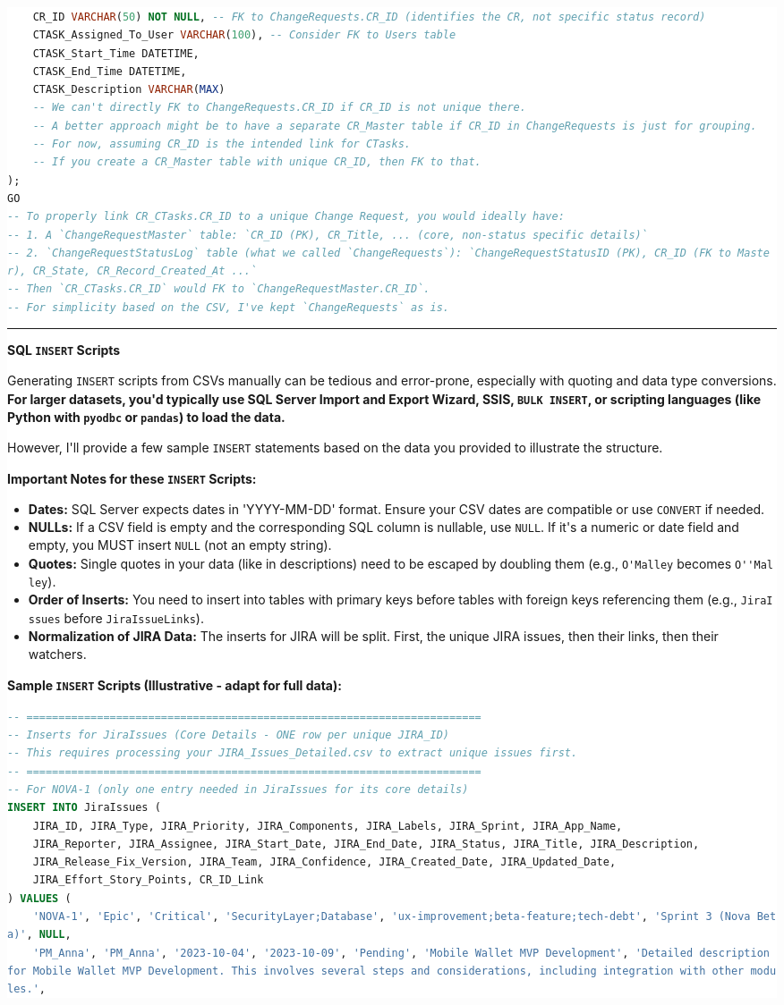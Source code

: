 ```sql
    CR_ID VARCHAR(50) NOT NULL, -- FK to ChangeRequests.CR_ID (identifies the CR, not specific status record)
    CTASK_Assigned_To_User VARCHAR(100), -- Consider FK to Users table
    CTASK_Start_Time DATETIME,
    CTASK_End_Time DATETIME,
    CTASK_Description VARCHAR(MAX)
    -- We can't directly FK to ChangeRequests.CR_ID if CR_ID is not unique there.
    -- A better approach might be to have a separate CR_Master table if CR_ID in ChangeRequests is just for grouping.
    -- For now, assuming CR_ID is the intended link for CTasks.
    -- If you create a CR_Master table with unique CR_ID, then FK to that.
);
GO
-- To properly link CR_CTasks.CR_ID to a unique Change Request, you would ideally have:
-- 1. A `ChangeRequestMaster` table: `CR_ID (PK), CR_Title, ... (core, non-status specific details)`
-- 2. `ChangeRequestStatusLog` table (what we called `ChangeRequests`): `ChangeRequestStatusID (PK), CR_ID (FK to Master), CR_State, CR_Record_Created_At ...`
-- Then `CR_CTasks.CR_ID` would FK to `ChangeRequestMaster.CR_ID`.
-- For simplicity based on the CSV, I've kept `ChangeRequests` as is.
```

---

**SQL `INSERT` Scripts**

Generating `INSERT` scripts from CSVs manually can be tedious and error-prone, especially with quoting and data type conversions. **For larger datasets, you'd typically use SQL Server Import and Export Wizard, SSIS, `BULK INSERT`, or scripting languages (like Python with `pyodbc` or `pandas`) to load the data.**

However, I'll provide a few sample `INSERT` statements based on the data you provided to illustrate the structure.

**Important Notes for these `INSERT` Scripts:**

*   **Dates:** SQL Server expects dates in 'YYYY-MM-DD' format. Ensure your CSV dates are compatible or use `CONVERT` if needed.
*   **NULLs:** If a CSV field is empty and the corresponding SQL column is nullable, use `NULL`. If it's a numeric or date field and empty, you MUST insert `NULL` (not an empty string).
*   **Quotes:** Single quotes in your data (like in descriptions) need to be escaped by doubling them (e.g., `O'Malley` becomes `O''Malley`).
*   **Order of Inserts:** You need to insert into tables with primary keys before tables with foreign keys referencing them (e.g., `JiraIssues` before `JiraIssueLinks`).
*   **Normalization of JIRA Data:** The inserts for JIRA will be split. First, the unique JIRA issues, then their links, then their watchers.

**Sample `INSERT` Scripts (Illustrative - adapt for full data):**

```sql
-- =======================================================================
-- Inserts for JiraIssues (Core Details - ONE row per unique JIRA_ID)
-- This requires processing your JIRA_Issues_Detailed.csv to extract unique issues first.
-- =======================================================================
-- For NOVA-1 (only one entry needed in JiraIssues for its core details)
INSERT INTO JiraIssues (
    JIRA_ID, JIRA_Type, JIRA_Priority, JIRA_Components, JIRA_Labels, JIRA_Sprint, JIRA_App_Name,
    JIRA_Reporter, JIRA_Assignee, JIRA_Start_Date, JIRA_End_Date, JIRA_Status, JIRA_Title, JIRA_Description,
    JIRA_Release_Fix_Version, JIRA_Team, JIRA_Confidence, JIRA_Created_Date, JIRA_Updated_Date,
    JIRA_Effort_Story_Points, CR_ID_Link
) VALUES (
    'NOVA-1', 'Epic', 'Critical', 'SecurityLayer;Database', 'ux-improvement;beta-feature;tech-debt', 'Sprint 3 (Nova Beta)', NULL,
    'PM_Anna', 'PM_Anna', '2023-10-04', '2023-10-09', 'Pending', 'Mobile Wallet MVP Development', 'Detailed description for Mobile Wallet MVP Development. This involves several steps and considerations, including integration with other modules.',
```